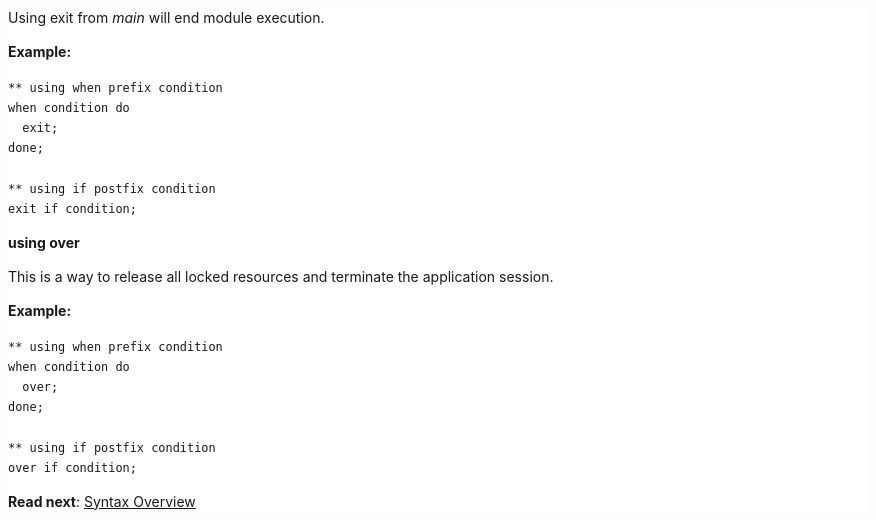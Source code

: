 Using exit from _main_ will end module execution.

**Example:**
```
** using when prefix condition
when condition do
  exit;
done;

** using if postfix condition
exit if condition;
```

**using over**

This is a way to release all locked resources and terminate the application session.

**Example:**
```
** using when prefix condition
when condition do
  over;
done;

** using if postfix condition
over if condition;
```

**Read next**: [Syntax Overview](overview.md)
